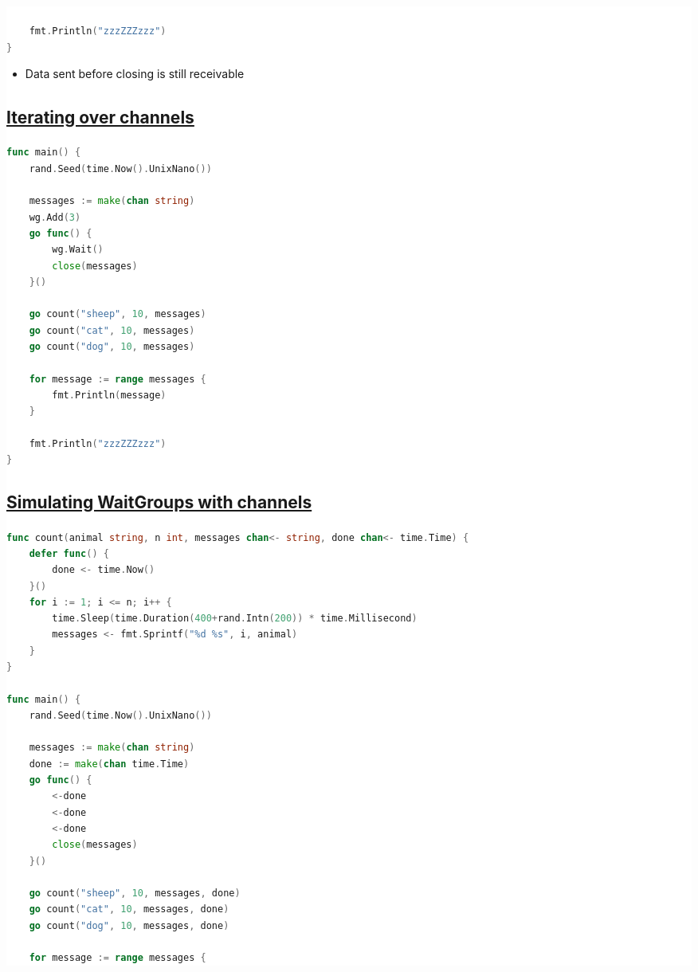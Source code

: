 ```go

	fmt.Println("zzzZZZzzz")
}
```

- Data sent before closing is still receivable

## [Iterating over channels](https://go.dev/play/p/M-K56SYZl8I)

```go
func main() {
	rand.Seed(time.Now().UnixNano())

	messages := make(chan string)
	wg.Add(3)
	go func() {
		wg.Wait()
		close(messages)
	}()

	go count("sheep", 10, messages)
	go count("cat", 10, messages)
	go count("dog", 10, messages)

	for message := range messages {
		fmt.Println(message)
	}

	fmt.Println("zzzZZZzzz")
}
```

## [Simulating WaitGroups with channels](https://go.dev/play/p/B981_inaoSI)

```go
func count(animal string, n int, messages chan<- string, done chan<- time.Time) {
	defer func() {
		done <- time.Now()
	}()
	for i := 1; i <= n; i++ {
		time.Sleep(time.Duration(400+rand.Intn(200)) * time.Millisecond)
		messages <- fmt.Sprintf("%d %s", i, animal)
	}
}

func main() {
	rand.Seed(time.Now().UnixNano())

	messages := make(chan string)
	done := make(chan time.Time)
	go func() {
		<-done
		<-done
		<-done
		close(messages)
	}()

	go count("sheep", 10, messages, done)
	go count("cat", 10, messages, done)
	go count("dog", 10, messages, done)

	for message := range messages {
```
